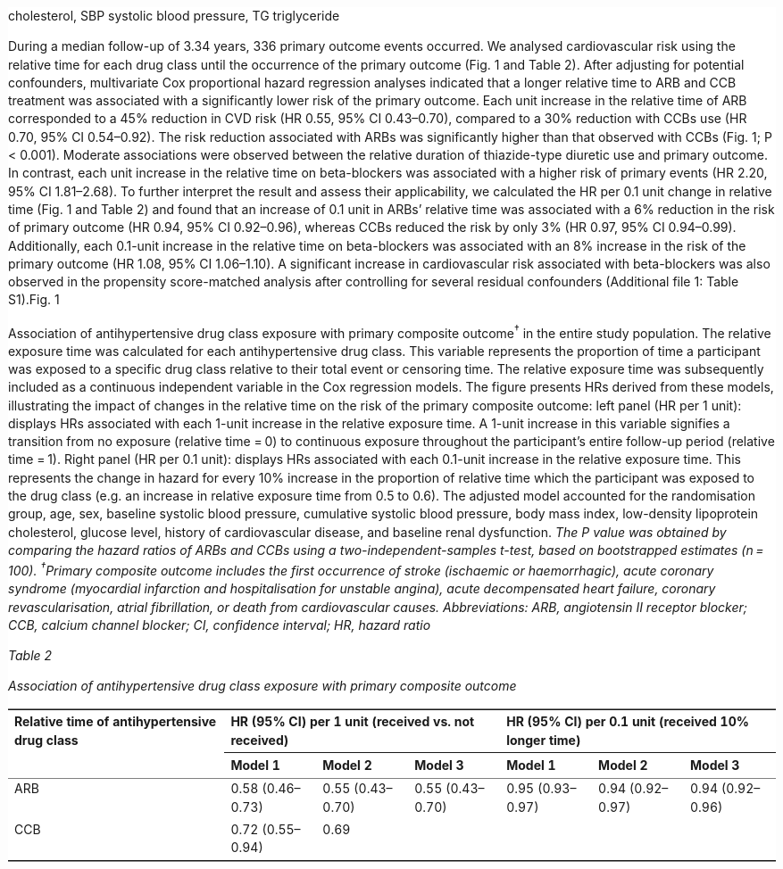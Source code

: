 cholesterol,&#x000a0;<italic>SBP</italic>&#x000a0;systolic blood pressure,&#x000a0;<italic>TG</italic>&#x000a0;triglyceride</p></table-wrap-foot></table-wrap></p><sec id="Sec8"><title>Primary outcome</title><p id="Par41">During a median follow-up of 3.34 years, 336 primary outcome events occurred. We analysed cardiovascular risk using the relative time for each drug class until the occurrence of the primary outcome (Fig.&#x000a0;<xref rid="Fig1" ref-type="fig">1</xref> and Table&#x000a0;<xref rid="Tab2" ref-type="table">2</xref>). After adjusting for potential confounders, multivariate Cox proportional hazard regression analyses indicated that a longer relative time to ARB and CCB treatment was associated with a significantly lower risk of the primary outcome. Each unit increase in the relative time of ARB corresponded to a 45% reduction in CVD risk (HR 0.55, 95% CI 0.43&#x02013;0.70), compared to a 30% reduction with CCBs use (HR 0.70, 95% CI 0.54&#x02013;0.92). The risk reduction associated with ARBs was significantly higher than that observed with CCBs (Fig.&#x000a0;<xref rid="Fig1" ref-type="fig">1</xref>; <italic>P</italic>&#x02009;&#x0003c; 0.001). Moderate associations were observed between the relative duration of thiazide-type diuretic use and primary outcome. In contrast, each unit increase in the relative time on beta-blockers was associated with a higher risk of primary events (HR 2.20, 95% CI 1.81&#x02013;2.68). To further interpret the result and assess their applicability, we calculated the HR per 0.1 unit change in relative time (Fig.&#x000a0;<xref rid="Fig1" ref-type="fig">1</xref> and Table&#x000a0;<xref rid="Tab2" ref-type="table">2</xref>) and found that an increase of 0.1 unit in ARBs&#x02019; relative time was associated with a 6% reduction in the risk of primary outcome (HR 0.94, 95% CI 0.92&#x02013;0.96), whereas CCBs reduced the risk by only 3% (HR 0.97, 95% CI 0.94&#x02013;0.99). Additionally, each 0.1-unit increase in the relative time on beta-blockers was associated with an 8% increase in the risk of the primary outcome (HR 1.08, 95% CI 1.06&#x02013;1.10). A significant increase in cardiovascular risk associated with beta-blockers was also observed in the propensity score-matched analysis after controlling for several residual confounders (Additional file 1: Table S1).<fig id="Fig1"><label>Fig. 1</label><caption><p>Association of antihypertensive drug class exposure with primary composite outcome<sup>&#x02020;</sup> in the entire study population. The relative exposure time was calculated for each antihypertensive drug class. This variable represents the proportion of time a participant was exposed to a specific drug class relative to their total event or censoring time. The relative exposure time was subsequently included as a continuous independent variable in the Cox regression models. The figure presents HRs derived from these models, illustrating the impact of changes in the relative time on the risk of the primary composite outcome: left panel (HR per 1 unit): displays HRs associated with each 1-unit increase in the relative exposure time. A 1-unit increase in this variable signifies a transition from no exposure (relative time =&#x02009;0) to continuous exposure throughout the participant&#x02019;s entire follow-up period (relative time =&#x02009;1). Right panel (HR per 0.1 unit): displays HRs associated with each 0.1-unit increase in the relative exposure time. This represents the change in hazard for every 10% increase in the proportion of relative time which the participant was exposed to the drug class (e.g. an increase in relative exposure time from 0.5 to 0.6). The adjusted model accounted for the randomisation group, age, sex, baseline systolic blood pressure, cumulative systolic blood pressure, body mass index, low-density lipoprotein cholesterol, glucose level, history of cardiovascular disease, and baseline renal dysfunction. *The <italic>P</italic> value was obtained by comparing the hazard ratios of ARBs and CCBs using a two-independent-samples <italic>t</italic>-test, based on bootstrapped estimates (<italic>n</italic>&#x02009;= 100). <sup>&#x02020;</sup>Primary composite outcome includes the first occurrence of stroke (ischaemic or haemorrhagic), acute coronary syndrome (myocardial infarction and hospitalisation for unstable angina), acute decompensated heart failure, coronary revascularisation, atrial fibrillation, or death from cardiovascular causes. Abbreviations: ARB, angiotensin II receptor blocker; CCB, calcium channel blocker; CI, confidence interval; HR, hazard ratio</p></caption><graphic xlink:href="12916_2025_4158_Fig1_HTML" id="MO1"/></fig><table-wrap id="Tab2"><label>Table 2</label><caption><p>Association of antihypertensive drug class exposure with primary composite outcome*</p></caption><table frame="hsides" rules="groups"><thead><tr><th align="left" rowspan="2">Relative time of antihypertensive drug class</th><th align="left" colspan="3">HR (95% CI) per 1 unit (received vs. not received)</th><th align="left" colspan="3">HR (95% CI) per 0.1 unit (received 10% longer time)</th></tr><tr><th align="left">Model 1</th><th align="left">Model 2</th><th align="left">Model 3</th><th align="left">Model 1</th><th align="left">Model 2</th><th align="left">Model 3</th></tr></thead><tbody><tr><td align="left">ARB</td><td char="&#x02013;" align="char">0.58 (0.46&#x02013;0.73)</td><td char="&#x02013;" align="char">0.55 (0.43&#x02013;0.70)</td><td char="&#x02013;" align="char">0.55 (0.43&#x02013;0.70)</td><td char="&#x02013;" align="char">0.95 (0.93&#x02013;0.97)</td><td char="&#x02013;" align="char">0.94 (0.92&#x02013;0.97)</td><td char="&#x02013;" align="char">0.94 (0.92&#x02013;0.96)</td></tr><tr><td align="left">CCB</td><td char="&#x02013;" align="char">0.72 (0.55&#x02013;0.94)</td><td char="&#x02013;" align="char">0.69